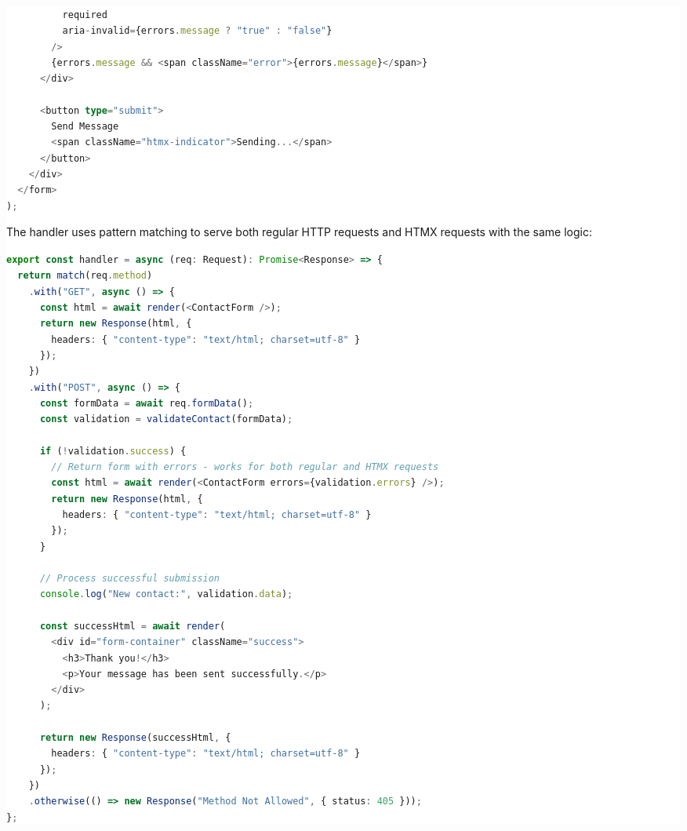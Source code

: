 ```typescript
          required
          aria-invalid={errors.message ? "true" : "false"}
        />
        {errors.message && <span className="error">{errors.message}</span>}
      </div>
      
      <button type="submit">
        Send Message
        <span className="htmx-indicator">Sending...</span>
      </button>
    </div>
  </form>
);
```

The handler uses pattern matching to serve both regular HTTP requests and HTMX requests with the same logic:

```typescript
export const handler = async (req: Request): Promise<Response> => {
  return match(req.method)
    .with("GET", async () => {
      const html = await render(<ContactForm />);
      return new Response(html, {
        headers: { "content-type": "text/html; charset=utf-8" }
      });
    })
    .with("POST", async () => {
      const formData = await req.formData();
      const validation = validateContact(formData);
      
      if (!validation.success) {
        // Return form with errors - works for both regular and HTMX requests
        const html = await render(<ContactForm errors={validation.errors} />);
        return new Response(html, {
          headers: { "content-type": "text/html; charset=utf-8" }
        });
      }
      
      // Process successful submission
      console.log("New contact:", validation.data);
      
      const successHtml = await render(
        <div id="form-container" className="success">
          <h3>Thank you!</h3>
          <p>Your message has been sent successfully.</p>
        </div>
      );
      
      return new Response(successHtml, {
        headers: { "content-type": "text/html; charset=utf-8" }
      });
    })
    .otherwise(() => new Response("Method Not Allowed", { status: 405 }));
};
```
